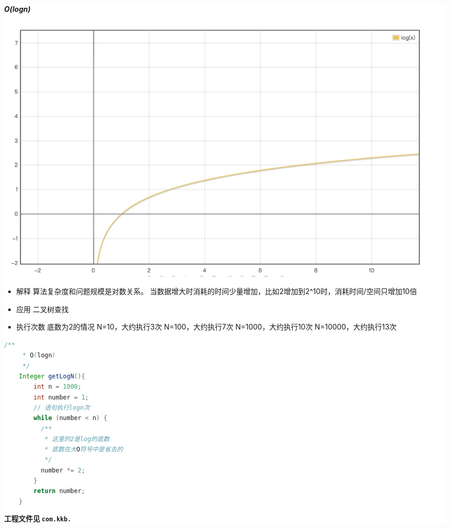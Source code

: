 ##### O(logn)

![-w1080](media/15465351344321/15482644015976.jpg)

* 解释
算法复杂度和问题规模是对数关系。
当数据增大时消耗的时间少量增加，比如2增加到2^10时，消耗时间/空间只增加10倍


* 应用
二叉树查找


* 执行次数
底数为2的情况
N=10，大约执行3次
N=100，大约执行7次
N=1000，大约执行10次
N=10000，大约执行13次

```java
/**
	 * O(logn)
	 */
	Integer getLogN(){
		int n = 1000;
		int number = 1;
		// 语句执行logn次
		while (number < n) { 
		  /**
		   * 这里的2是log的底数
		   * 底数在大O符号中是省去的
		   */
		  number *= 2;
		}
		return number;
	}
```
**工程文件见 `com.kkb.`**
